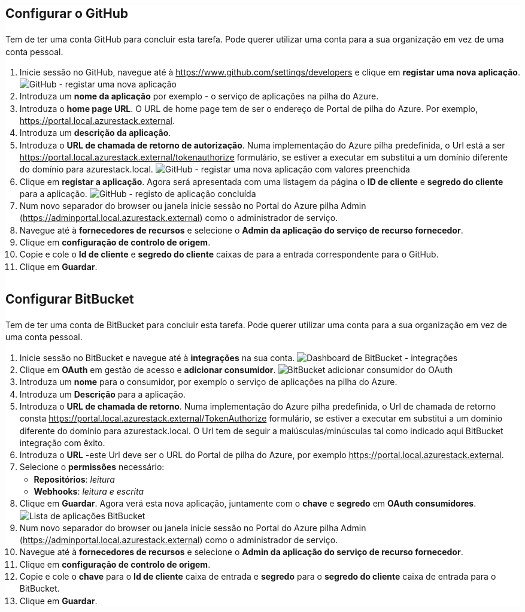 ## <a name="configure-github"></a>Configurar o GitHub

Tem de ter uma conta GitHub para concluir esta tarefa. Pode querer utilizar uma conta para a sua organização em vez de uma conta pessoal.

1. Inicie sessão no GitHub, navegue até à https://www.github.com/settings/developers e clique em **registar uma nova aplicação**.
    ![GitHub - registar uma nova aplicação][3]
2. Introduza um **nome da aplicação** por exemplo - o serviço de aplicações na pilha do Azure.
3. Introduza o **home page URL**. O URL de home page tem de ser o endereço de Portal de pilha do Azure. Por exemplo, https://portal.local.azurestack.external.
4. Introduza um **descrição da aplicação**.
5. Introduza o **URL de chamada de retorno de autorização**.  Numa implementação do Azure pilha predefinida, o Url está a ser https://portal.local.azurestack.external/tokenauthorize formulário, se estiver a executar em substitui a um domínio diferente do domínio para azurestack.local.
    ![GitHub - registar uma nova aplicação com valores preenchida][4]
6. Clique em **registar a aplicação**.  Agora será apresentada com uma listagem da página o **ID de cliente** e **segredo do cliente** para a aplicação.
    ![GitHub - registo de aplicação concluída][5]
7.  Num novo separador do browser ou janela inicie sessão no Portal do Azure pilha Admin (https://adminportal.local.azurestack.external) como o administrador de serviço.
8.  Navegue até à **fornecedores de recursos** e selecione o **Admin da aplicação do serviço de recurso fornecedor**.
9. Clique em **configuração de controlo de origem**.
10. Copie e cole o **Id de cliente** e **segredo do cliente** caixas de para a entrada correspondente para o GitHub.
11. Clique em **Guardar**.

## <a name="configure-bitbucket"></a>Configurar BitBucket

Tem de ter uma conta de BitBucket para concluir esta tarefa. Pode querer utilizar uma conta para a sua organização em vez de uma conta pessoal.

1. Inicie sessão no BitBucket e navegue até à **integrações** na sua conta.
    ![Dashboard de BitBucket - integrações][7]
2. Clique em **OAuth** em gestão de acesso e **adicionar consumidor**.
    ![BitBucket adicionar consumidor do OAuth][8]
3. Introduza um **nome** para o consumidor, por exemplo o serviço de aplicações na pilha do Azure.
4. Introduza um **Descrição** para a aplicação.
5. Introduza o **URL de chamada de retorno**.  Numa implementação do Azure pilha predefinida, o Url de chamada de retorno consta https://portal.local.azurestack.external/TokenAuthorize formulário, se estiver a executar em substitui a um domínio diferente do domínio para azurestack.local.  O Url tem de seguir a maiúsculas/minúsculas tal como indicado aqui BitBucket integração com êxito.
6. Introduza o **URL** -este Url deve ser o URL do Portal de pilha do Azure, por exemplo https://portal.local.azurestack.external.
7. Selecione o **permissões** necessário:
    - **Repositórios**: *leitura*
    - **Webhooks**: *leitura e escrita*
8. Clique em **Guardar**.  Agora verá esta nova aplicação, juntamente com o **chave** e **segredo** em **OAuth consumidores**.
    ![Lista de aplicações BitBucket][9]
9.  Num novo separador do browser ou janela inicie sessão no Portal do Azure pilha Admin (https://adminportal.local.azurestack.external) como o administrador de serviço.
10.  Navegue até à **fornecedores de recursos** e selecione o **Admin da aplicação do serviço de recurso fornecedor**.
11. Clique em **configuração de controlo de origem**.
12. Copie e cole o **chave** para o **Id de cliente** caixa de entrada e **segredo** para o **segredo do cliente** caixa de entrada para o BitBucket.
13. Clique em **Guardar**.


[1]: ./media/azure-stack-app-service-configure-deployment-sources/App-service-provider-admin.png
[2]: ./media/azure-stack-app-service-configure-deployment-sources/App-service-provider-admin-source-control-configuration.png
[3]: ./media/azure-stack-app-service-configure-deployment-sources/App-service-provider-admin-github-developer-applications.png
[4]: ./media/azure-stack-app-service-configure-deployment-sources/App-service-provider-admin-github-register-a-new-oauth-application-populated.png
[5]: ./media/azure-stack-app-service-configure-deployment-sources/App-service-provider-admin-github-register-a-new-oauth-application-complete.png
[6]: ./media/azure-stack-app-service-configure-deployment-sources/App-service-provider-admin-roles-management-server-repair-all.png
[7]: ./media/azure-stack-app-service-configure-deployment-sources/App-service-provider-admin-bitbucket-dashboard.png
[8]: ./media/azure-stack-app-service-configure-deployment-sources/App-service-provider-admin-bitbucket-access-management-add-oauth-consumer.png
[9]: ./media/azure-stack-app-service-configure-deployment-sources/App-service-provider-admin-bitbucket-access-management-add-oauth-consumer-complete.png
[10]: ./media/azure-stack-app-service-configure-deployment-sources/App-service-provider-admin-Onedrive-applications.png
[11]: ./media/azure-stack-app-service-configure-deployment-sources/App-service-provider-admin-Onedrive-application-registration.png
[12]: ./media/azure-stack-app-service-configure-deployment-sources/App-service-provider-admin-Onedrive-application-platform.png
[13]: ./media/azure-stack-app-service-configure-deployment-sources/App-service-provider-admin-Onedrive-application-graph-permissions.png
[14]: ./media/azure-stack-app-service-configure-deployment-sources/App-service-provider-admin-Dropbox-applications.png
[15]: ./media/azure-stack-app-service-configure-deployment-sources/App-service-provider-admin-Dropbox-application-registration.png
[16]: ./media/azure-stack-app-service-configure-deployment-sources/App-service-provider-admin-Dropbox-application-configuration.png